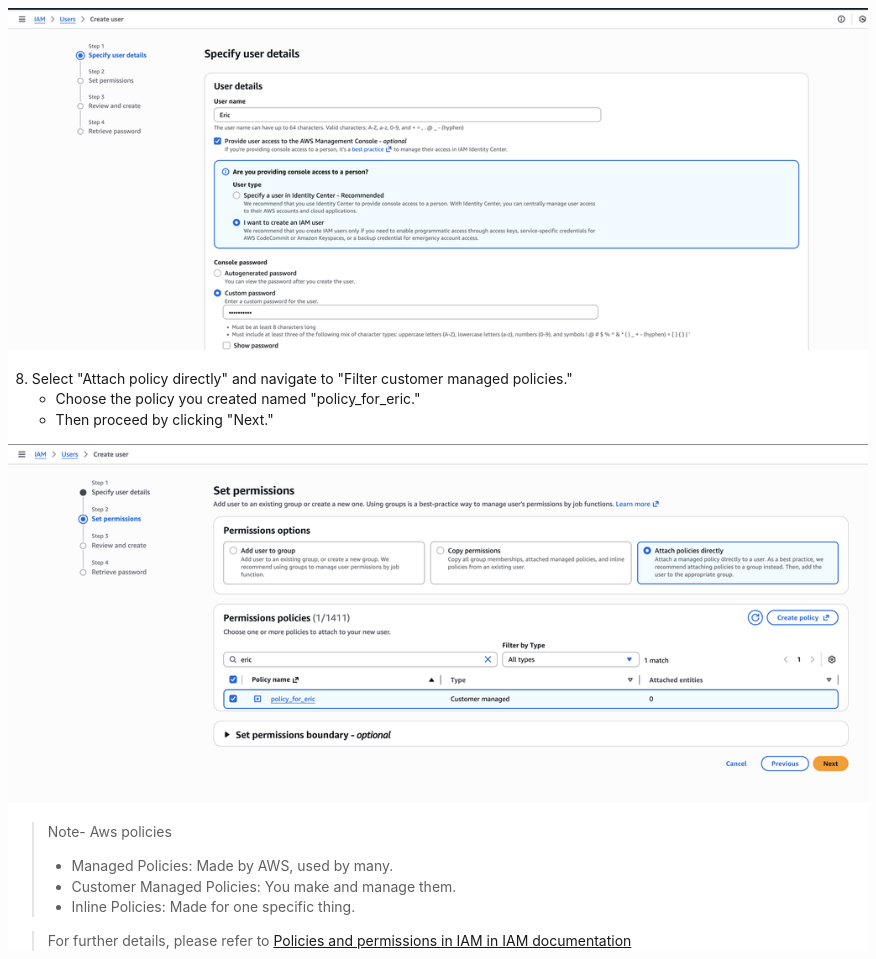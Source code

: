 ![create user](./images/08.create-user.png)


8. Select "Attach policy directly" and navigate to "Filter customer managed policies."
    - Choose the policy you created named "policy_for_eric."
    - Then proceed by clicking "Next."

![create user](./images/09.attach-policy.png)


> Note- Aws policies
> - Managed Policies: Made by AWS, used by many.
> - Customer Managed Policies: You make and manage them.
> - Inline Policies: Made for one specific thing.

> For further details, please refer to [Policies and permissions in IAM in IAM documentation](https://docs.aws.amazon.com/IAM/latest/UserGuide/access_policies.html)
